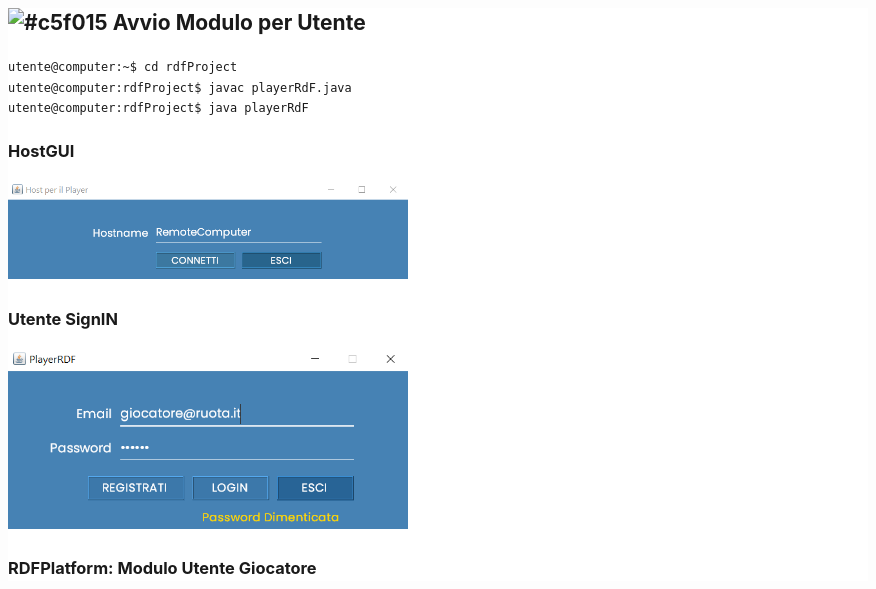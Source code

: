 
## ![#c5f015](https://via.placeholder.com/15/c5f015/000000?text=+)  Avvio Modulo per Utente

```console
utente@computer:~$ cd rdfProject
utente@computer:rdfProject$ javac playerRdF.java
utente@computer:rdfProject$ java playerRdF
```

### HostGUI
<img src="https://raw.githubusercontent.com/monty-nietzsche/ruotadellafortuna/master/images/screen5.png" alt="serverRdF" width="400"/>

### Utente SignIN

<img src="https://raw.githubusercontent.com/monty-nietzsche/ruotadellafortuna/master/images/screen6.png" alt="serverRdF" width="400"/>

### RDFPlatform: Modulo Utente Giocatore
